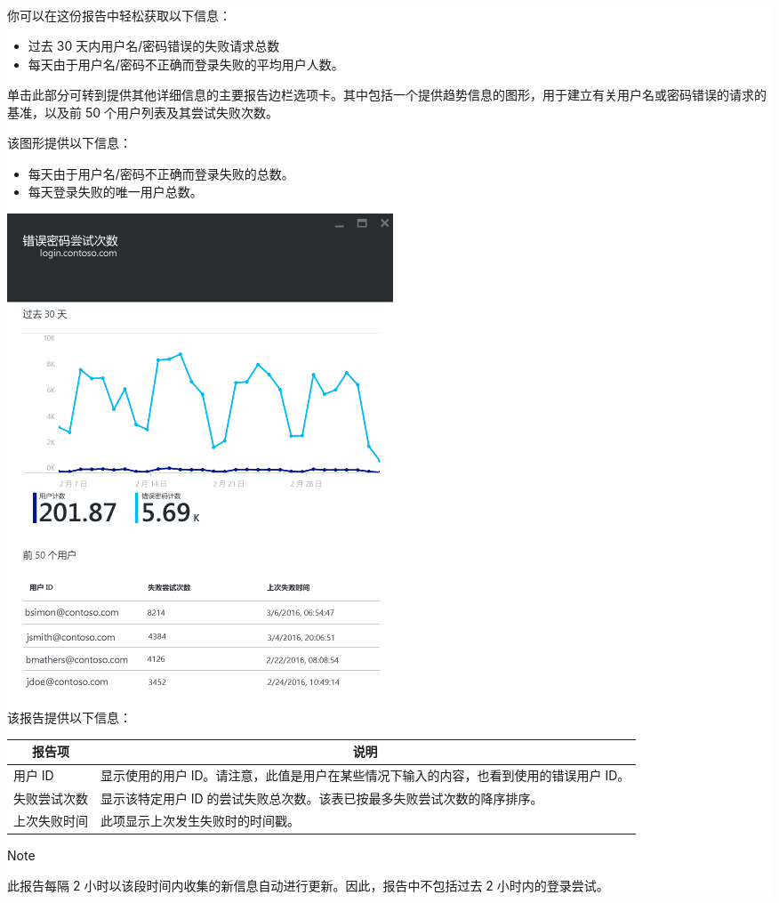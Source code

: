 你可以在这份报告中轻松获取以下信息：

* 过去 30 天内用户名/密码错误的失败请求总数
* 每天由于用户名/密码不正确而登录失败的平均用户人数。

单击此部分可转到提供其他详细信息的主要报告边栏选项卡。其中包括一个提供趋势信息的图形，用于建立有关用户名或密码错误的请求的基准，以及前 50 个用户列表及其尝试失败次数。

该图形提供以下信息：

* 每天由于用户名/密码不正确而登录失败的总数。
* 每天登录失败的唯一用户总数。

![Azure AD Connect Health 门户](./media/active-directory-aadconnect-health-adfs/report2a.png)

该报告提供以下信息：

| 报告项 | 说明 |
| --- | --- |
| 用户 ID |显示使用的用户 ID。请注意，此值是用户在某些情况下输入的内容，也看到使用的错误用户 ID。 |
| 失败尝试次数 |显示该特定用户 ID 的尝试失败总次数。该表已按最多失败尝试次数的降序排序。 |
| 上次失败时间 |此项显示上次发生失败时的时间戳。 |

> [!NOTE]
> 此报告每隔 2 小时以该段时间内收集的新信息自动进行更新。因此，报告中不包括过去 2 小时内的登录尝试。
> 
> 
